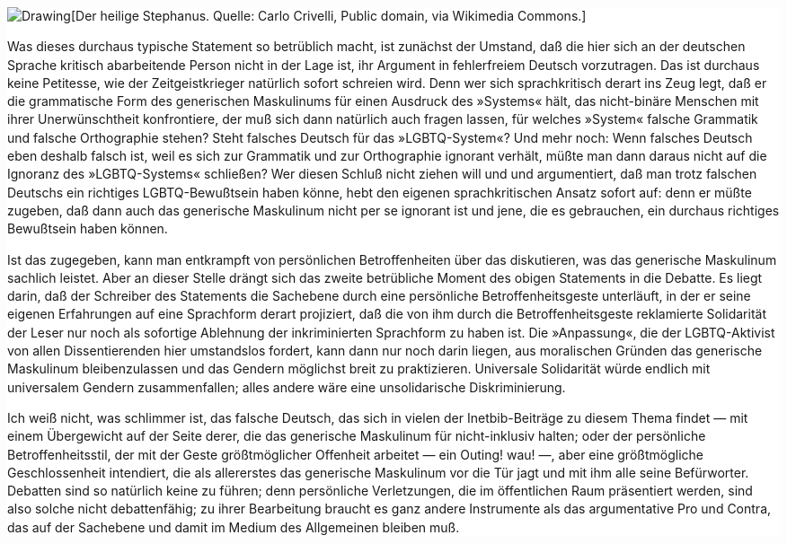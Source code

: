 <img
src="https://upload.wikimedia.org/wikipedia/commons/d/d3/St-stephen.jpg"
alt="Drawing" style="width: 400px;"/>[Der heilige
Stephanus. Quelle: Carlo Crivelli, Public domain, via Wikimedia
Commons.]


Was dieses durchaus typische Statement so betrüblich macht, ist
zunächst der Umstand, daß die hier sich an der deutschen Sprache
kritisch abarbeitende Person nicht in der Lage ist, ihr Argument
in fehlerfreiem Deutsch vorzutragen. Das ist durchaus keine
Petitesse, wie der Zeitgeistkrieger natürlich sofort schreien
wird. Denn wer sich sprachkritisch derart ins Zeug legt, daß er
die grammatische Form des generischen Maskulinums für einen
Ausdruck des »Systems« hält, das nicht-binäre Menschen mit ihrer
Unerwünschtheit konfrontiere, der muß sich dann natürlich auch
fragen lassen, für welches »System« falsche Grammatik und falsche
Orthographie stehen? Steht falsches Deutsch für das
»LGBTQ-System«? Und mehr noch: Wenn falsches Deutsch eben deshalb
falsch ist, weil es sich zur Grammatik und zur Orthographie
ignorant verhält, müßte man dann daraus nicht auf die Ignoranz
des »LGBTQ-Systems« schließen? Wer diesen Schluß nicht ziehen
will und und argumentiert, daß man trotz falschen Deutschs ein
richtiges LGBTQ-Bewußtsein haben könne, hebt den eigenen
sprachkritischen Ansatz sofort auf: denn er müßte zugeben, daß
dann auch das generische Maskulinum nicht per se ignorant ist und
jene, die es gebrauchen, ein durchaus richtiges Bewußtsein haben
können.

Ist das zugegeben, kann man entkrampft von persönlichen
Betroffenheiten über das diskutieren, was das generische
Maskulinum sachlich leistet. Aber an dieser Stelle drängt sich
das zweite betrübliche Moment des obigen Statements in die
Debatte. Es liegt darin, daß der Schreiber des Statements die
Sachebene durch eine persönliche Betroffenheitsgeste unterläuft,
in der er seine eigenen Erfahrungen auf eine Sprachform derart
projiziert, daß die von ihm durch die Betroffenheitsgeste
reklamierte Solidarität der Leser nur noch als sofortige
Ablehnung der inkriminierten Sprachform zu haben ist. Die
»Anpassung«, die der LGBTQ-Aktivist von allen Dissentierenden
hier umstandslos fordert, kann dann nur noch darin liegen, aus
moralischen Gründen das generische Maskulinum bleibenzulassen und
das Gendern möglichst breit zu praktizieren. Universale
Solidarität würde endlich mit universalem Gendern zusammenfallen;
alles andere wäre eine unsolidarische Diskriminierung.

Ich weiß nicht, was schlimmer ist, das falsche Deutsch, das sich
in vielen der Inetbib-Beiträge zu diesem Thema findet — mit einem
Übergewicht auf der Seite derer, die das generische Maskulinum
für nicht-inklusiv halten; oder der persönliche
Betroffenheitsstil, der mit der Geste größtmöglicher Offenheit
arbeitet — ein Outing! wau! —, aber eine größtmögliche
Geschlossenheit intendiert, die als allererstes das generische
Maskulinum vor die Tür jagt und mit ihm alle seine
Befürworter. Debatten sind so natürlich keine zu führen; denn
persönliche Verletzungen, die im öffentlichen Raum präsentiert
werden, sind also solche nicht debattenfähig; zu ihrer
Bearbeitung braucht es ganz andere Instrumente als das
argumentative Pro und Contra, das auf der Sachebene und damit im
Medium des Allgemeinen bleiben muß.

